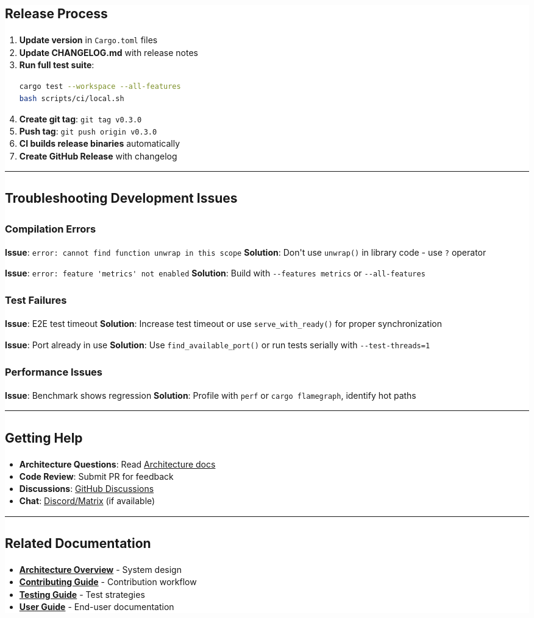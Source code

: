 
## Release Process

1. **Update version** in `Cargo.toml` files
2. **Update CHANGELOG.md** with release notes
3. **Run full test suite**:
   ```bash
   cargo test --workspace --all-features
   bash scripts/ci/local.sh
   ```
4. **Create git tag**: `git tag v0.3.0`
5. **Push tag**: `git push origin v0.3.0`
6. **CI builds release binaries** automatically
7. **Create GitHub Release** with changelog

---

## Troubleshooting Development Issues

### Compilation Errors

**Issue**: `error: cannot find function unwrap in this scope`
**Solution**: Don't use `unwrap()` in library code - use `?` operator

**Issue**: `error: feature 'metrics' not enabled`
**Solution**: Build with `--features metrics` or `--all-features`

### Test Failures

**Issue**: E2E test timeout
**Solution**: Increase test timeout or use `serve_with_ready()` for proper synchronization

**Issue**: Port already in use
**Solution**: Use `find_available_port()` or run tests serially with `--test-threads=1`

### Performance Issues

**Issue**: Benchmark shows regression
**Solution**: Profile with `perf` or `cargo flamegraph`, identify hot paths

---

## Getting Help

- **Architecture Questions**: Read [Architecture docs](architecture/)
- **Code Review**: Submit PR for feedback
- **Discussions**: [GitHub Discussions](https://github.com/your-repo/discussions)
- **Chat**: [Discord/Matrix](https://your-chat-link) (if available)

---

## Related Documentation

- **[Architecture Overview](architecture/overview.md)** - System design
- **[Contributing Guide](contributing/getting-started.md)** - Contribution workflow
- **[Testing Guide](contributing/testing-guide.md)** - Test strategies
- **[User Guide](../01-user-guide/)** - End-user documentation
